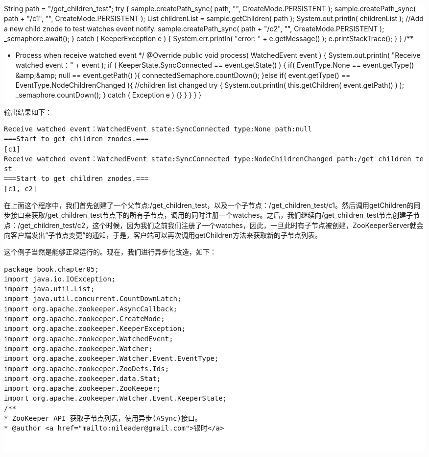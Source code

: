 String path = "/get_children_test";
try {
sample.createPath_sync( path, "", CreateMode.PERSISTENT );
sample.createPath_sync( path + "/c1", "", CreateMode.PERSISTENT );
List childrenList = sample.getChildren( path );
System.out.println( childrenList );
//Add a new child znode to test watches event notify.
sample.createPath_sync( path + "/c2", "", CreateMode.PERSISTENT );
_semaphore.await();
} catch ( KeeperException e ) {
System.err.println( "error: " + e.getMessage() );
e.printStackTrace();
}
}
/**
* Process when receive watched event
*/
@Override
public void process( WatchedEvent event ) {
System.out.println( "Receive watched event：" + event );
if ( KeeperState.SyncConnected == event.getState() ) {
if( EventType.None == event.getType() &amp;amp;&amp;amp; null == event.getPath() ){
connectedSemaphore.countDown();
}else if( event.getType() == EventType.NodeChildrenChanged ){
//children list changed
try {
System.out.println( this.getChildren( event.getPath() ) );
_semaphore.countDown();
} catch ( Exception e ) {}
}
}
}
}</pre>
<p>输出结果如下：</p>
<pre class="brush:java;toolbar:false;">Receive watched event：WatchedEvent state:SyncConnected type:None path:null
===Start to get children znodes.===
[c1]
Receive watched event：WatchedEvent state:SyncConnected type:NodeChildrenChanged path:/get_children_test
===Start to get children znodes.===
[c1, c2]</pre>
<p>在上面这个程序中，我们首先创建了一个父节点:/get_children_test，以及一个子节点：/get_children_test/c1。然后调用getChildren的同步接口来获取/get_children_test节点下的所有子节点，调用的同时注册一个watches。之后，我们继续向/get_children_test节点创建子节点：/get_children_test/c2，这个时候，因为我们之前我们注册了一个watches，因此，一旦此时有子节点被创建，ZooKeeperServer就会向客户端发出“子节点变更”的通知，于是，客户端可以再次调用getChildren方法来获取新的子节点列表。</p>
<p>这个例子当然是能够正常运行的。现在，我们进行异步化改造，如下：</p>
<pre class="brush:java;toolbar:false;">package book.chapter05;
import java.io.IOException;
import java.util.List;
import java.util.concurrent.CountDownLatch;
import org.apache.zookeeper.AsyncCallback;
import org.apache.zookeeper.CreateMode;
import org.apache.zookeeper.KeeperException;
import org.apache.zookeeper.WatchedEvent;
import org.apache.zookeeper.Watcher;
import org.apache.zookeeper.Watcher.Event.EventType;
import org.apache.zookeeper.ZooDefs.Ids;
import org.apache.zookeeper.data.Stat;
import org.apache.zookeeper.ZooKeeper;
import org.apache.zookeeper.Watcher.Event.KeeperState;
/**
* ZooKeeper API 获取子节点列表，使用异步(ASync)接口。
* @author &lt;a href="mailto:nileader@gmail.com"&gt;银时&lt;/a&gt;